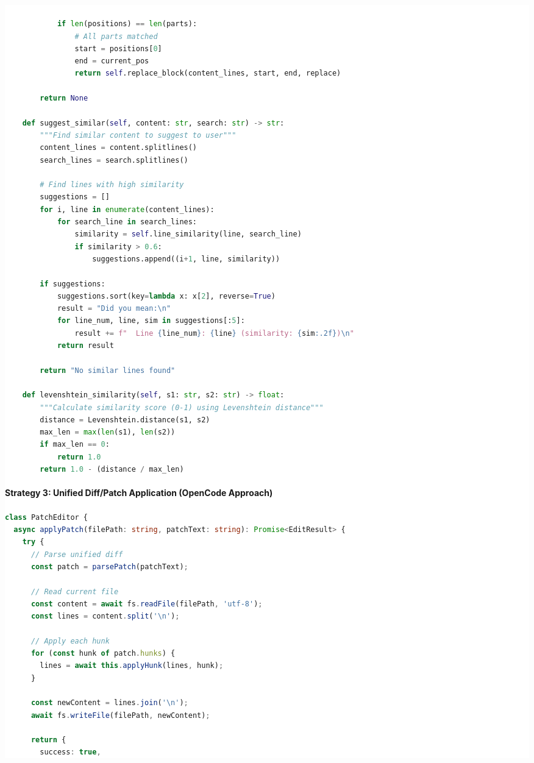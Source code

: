 ```python

            if len(positions) == len(parts):
                # All parts matched
                start = positions[0]
                end = current_pos
                return self.replace_block(content_lines, start, end, replace)

        return None

    def suggest_similar(self, content: str, search: str) -> str:
        """Find similar content to suggest to user"""
        content_lines = content.splitlines()
        search_lines = search.splitlines()

        # Find lines with high similarity
        suggestions = []
        for i, line in enumerate(content_lines):
            for search_line in search_lines:
                similarity = self.line_similarity(line, search_line)
                if similarity > 0.6:
                    suggestions.append((i+1, line, similarity))

        if suggestions:
            suggestions.sort(key=lambda x: x[2], reverse=True)
            result = "Did you mean:\n"
            for line_num, line, sim in suggestions[:5]:
                result += f"  Line {line_num}: {line} (similarity: {sim:.2f})\n"
            return result

        return "No similar lines found"

    def levenshtein_similarity(self, s1: str, s2: str) -> float:
        """Calculate similarity score (0-1) using Levenshtein distance"""
        distance = Levenshtein.distance(s1, s2)
        max_len = max(len(s1), len(s2))
        if max_len == 0:
            return 1.0
        return 1.0 - (distance / max_len)
```

#### Strategy 3: Unified Diff/Patch Application (OpenCode Approach)

```typescript
class PatchEditor {
  async applyPatch(filePath: string, patchText: string): Promise<EditResult> {
    try {
      // Parse unified diff
      const patch = parsePatch(patchText);

      // Read current file
      const content = await fs.readFile(filePath, 'utf-8');
      const lines = content.split('\n');

      // Apply each hunk
      for (const hunk of patch.hunks) {
        lines = await this.applyHunk(lines, hunk);
      }

      const newContent = lines.join('\n');
      await fs.writeFile(filePath, newContent);

      return {
        success: true,
```